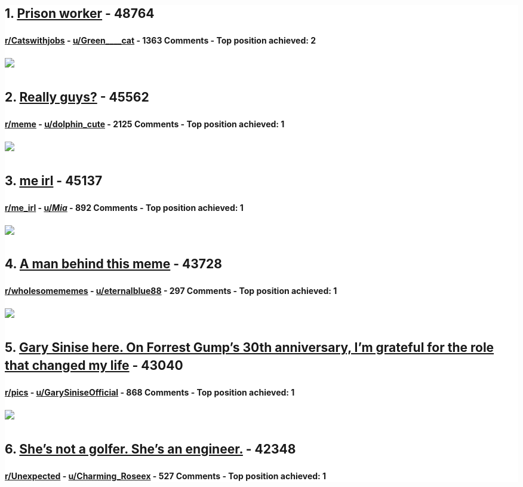 ## 1. [Prison worker](http://reddit.com/r/Catswithjobs/comments/1dvwvgz/prison_worker/) - 48764
#### [r/Catswithjobs](http://reddit.com/r/Catswithjobs) - [u/Green____cat](http://reddit.com/u/Green____cat) - 1363 Comments - Top position achieved: 2

<a href="https://v.redd.it/wo0tkq852pad1"><img src="https://external-preview.redd.it/MGk0aXlnNWYycGFkMS2TCrLQK3kWdTPUqrMJVTN8MDbO8zJD9Gnar4EyhZmE.png?width=140&amp;height=140&amp;crop=140:140,smart&amp;format=jpg&amp;v=enabled&amp;lthumb=true&amp;s=61db5a0e2f3ec5b63f936f45b57a1e815cc9e3a7"></img></a>

## 2. [Really guys?](http://reddit.com/r/meme/comments/1dvtwu8/really_guys/) - 45562
#### [r/meme](http://reddit.com/r/meme) - [u/dolphin_cute](http://reddit.com/u/dolphin_cute) - 2125 Comments - Top position achieved: 1

<a href="https://i.redd.it/dew8rzc65oad1.png"><img src="https://b.thumbs.redditmedia.com/tIH3gByRHPeOgRsjw-ySGedfegPGKV88zFLJXPLLTRs.jpg"></img></a>

## 3. [me irl](http://reddit.com/r/me_irl/comments/1dvptb4/me_irl/) - 45137
#### [r/me_irl](http://reddit.com/r/me_irl) - [u/_______Mia_______](http://reddit.com/u/_______Mia_______) - 892 Comments - Top position achieved: 1

<a href="https://i.redd.it/4cnyolcrrmad1.jpeg"><img src="https://b.thumbs.redditmedia.com/UTjj37tGh4k8kueUt3yUOtGV7TSRT7Wm04X15psTWcA.jpg"></img></a>

## 4. [A man behind this meme](http://reddit.com/r/wholesomememes/comments/1dvtg6r/a_man_behind_this_meme/) - 43728
#### [r/wholesomememes](http://reddit.com/r/wholesomememes) - [u/eternalblue88](http://reddit.com/u/eternalblue88) - 297 Comments - Top position achieved: 1

<a href="https://i.redd.it/skz2vp7cznad1.jpeg"><img src="https://a.thumbs.redditmedia.com/cCz3UUokFW1AQLAbS53CgftplBk9Dw4eCIEEZsR61P8.jpg"></img></a>

## 5. [Gary Sinise here. On Forrest Gump’s 30th anniversary, I’m grateful for the role that changed my life](http://reddit.com/r/pics/comments/1dw5ooz/gary_sinise_here_on_forrest_gumps_30th/) - 43040
#### [r/pics](http://reddit.com/r/pics) - [u/GarySiniseOfficial](http://reddit.com/u/GarySiniseOfficial) - 868 Comments - Top position achieved: 1

<a href="https://www.reddit.com/gallery/1dw5ooz"><img src="https://b.thumbs.redditmedia.com/oDGTUXHRlSWX-yihfcPacJ6ed-xSMwJhkfanY-GP4So.jpg"></img></a>

## 6. [She’s not a golfer. She’s an engineer.](http://reddit.com/r/Unexpected/comments/1dvwmyf/shes_not_a_golfer_shes_an_engineer/) - 42348
#### [r/Unexpected](http://reddit.com/r/Unexpected) - [u/Charming_Roseex](http://reddit.com/u/Charming_Roseex) - 527 Comments - Top position achieved: 1

